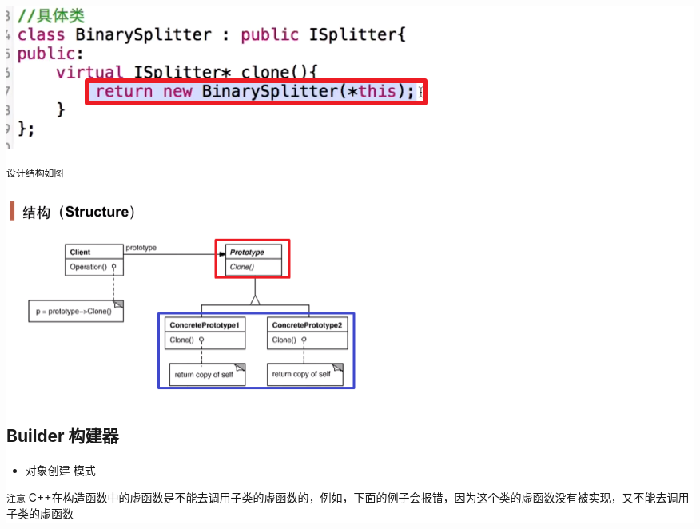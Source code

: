 ![image-20211109180213849](C++设计模式.assets/image-20211109180213849.png)

`设计结构如图`

<img src="C++设计模式.assets/image-20211109180144747.png" alt="image-20211109180144747" style="zoom:50%;" />



## Builder 构建器

- 对象创建 模式 

 `注意` C++在构造函数中的虚函数是不能去调用子类的虚函数的，例如，下面的例子会报错，因为这个类的虚函数没有被实现，又不能去调用子类的虚函数
